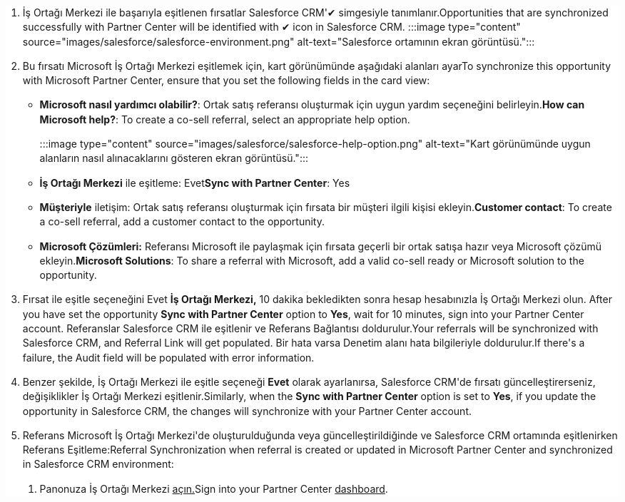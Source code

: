    1. <span data-ttu-id="d22e1-314">İş Ortağı Merkezi ile başarıyla eşitlenen fırsatlar Salesforce CRM'✔ simgesiyle tanımlanır.</span><span class="sxs-lookup"><span data-stu-id="d22e1-314">Opportunities that are synchronized successfully with Partner Center will be identified with ✔ icon in Salesforce CRM.</span></span>
      :::image type="content" source="images/salesforce/salesforce-environment.png" alt-text="Salesforce ortamının ekran görüntüsü.":::

   1. <span data-ttu-id="d22e1-316">Bu fırsatı Microsoft İş Ortağı Merkezi eşitlemek için, kart görünümünde aşağıdaki alanları ayar</span><span class="sxs-lookup"><span data-stu-id="d22e1-316">To synchronize this opportunity with Microsoft Partner Center, ensure that you set the following fields in the card view:</span></span>

      - <span data-ttu-id="d22e1-317">**Microsoft nasıl yardımcı olabilir?**: Ortak satış referansı oluşturmak için uygun yardım seçeneğini belirleyin.</span><span class="sxs-lookup"><span data-stu-id="d22e1-317">**How can Microsoft help?**: To create a co-sell referral, select an appropriate help option.</span></span>

        :::image type="content" source="images/salesforce/salesforce-help-option.png" alt-text="Kart görünümünde uygun alanların nasıl alınacaklarını gösteren ekran görüntüsü.":::

      - <span data-ttu-id="d22e1-319">**İş Ortağı Merkezi** ile eşitleme: Evet</span><span class="sxs-lookup"><span data-stu-id="d22e1-319">**Sync with Partner Center**: Yes</span></span>
      - <span data-ttu-id="d22e1-320">**Müşteriyle** iletişim: Ortak satış referansı oluşturmak için fırsata bir müşteri ilgili kişisi ekleyin.</span><span class="sxs-lookup"><span data-stu-id="d22e1-320">**Customer contact**: To create a co-sell referral, add a customer contact to the opportunity.</span></span>
      - <span data-ttu-id="d22e1-321">**Microsoft Çözümleri:** Referansı Microsoft ile paylaşmak için fırsata geçerli bir ortak satışa hazır veya Microsoft çözümü ekleyin.</span><span class="sxs-lookup"><span data-stu-id="d22e1-321">**Microsoft Solutions**: To share a referral with Microsoft, add a valid co-sell ready or Microsoft solution to the opportunity.</span></span>

   1. <span data-ttu-id="d22e1-322">Fırsat ile eşitle seçeneğini Evet **İş Ortağı Merkezi,** 10 dakika bekledikten sonra hesap hesabınızla İş Ortağı Merkezi olun. </span><span class="sxs-lookup"><span data-stu-id="d22e1-322">After you have set the opportunity **Sync with Partner Center** option to **Yes**, wait for 10 minutes, sign into your Partner Center account.</span></span> <span data-ttu-id="d22e1-323">Referanslar Salesforce CRM ile eşitlenir ve Referans Bağlantısı doldurulur.</span><span class="sxs-lookup"><span data-stu-id="d22e1-323">Your referrals will be synchronized with Salesforce CRM, and Referral Link will get populated.</span></span> <span data-ttu-id="d22e1-324">Bir hata varsa Denetim alanı hata bilgileriyle doldurulur.</span><span class="sxs-lookup"><span data-stu-id="d22e1-324">If there's a failure, the Audit field will be populated with error information.</span></span>

   1. <span data-ttu-id="d22e1-325">Benzer şekilde,  İş Ortağı Merkezi ile eşitle seçeneği **Evet** olarak ayarlanırsa, Salesforce CRM'de fırsatı güncelleştirerseniz, değişiklikler İş Ortağı Merkezi eşitlenir.</span><span class="sxs-lookup"><span data-stu-id="d22e1-325">Similarly, when the **Sync with Partner Center** option is set to **Yes**, if you update the opportunity in Salesforce CRM, the changes will synchronize with your Partner Center account.</span></span>

2. <span data-ttu-id="d22e1-326">Referans Microsoft İş Ortağı Merkezi'de oluşturulduğunda veya güncelleştirildiğinde ve Salesforce CRM ortamında eşitlenirken Referans Eşitleme:</span><span class="sxs-lookup"><span data-stu-id="d22e1-326">Referral Synchronization when referral is created or updated in Microsoft Partner Center and synchronized in Salesforce CRM environment:</span></span>

    1. <span data-ttu-id="d22e1-327">Panonuza İş Ortağı Merkezi [açın.](https://partner.microsoft.com/dashboard/home)</span><span class="sxs-lookup"><span data-stu-id="d22e1-327">Sign into your Partner Center [dashboard](https://partner.microsoft.com/dashboard/home).</span></span>
